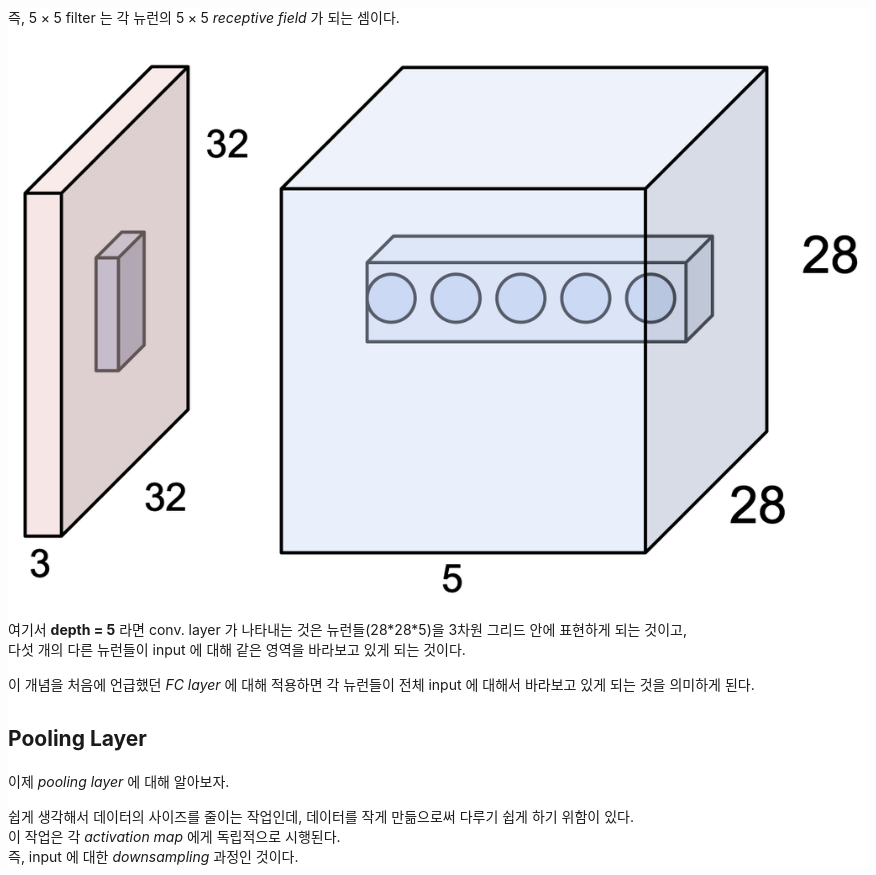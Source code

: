 즉, $5 \times 5$ filter 는 각 뉴런의 $5 \times 5$ _receptive field_ 가 되는 셈이다.  

![5 different neuron](./image18.png)

여기서 __depth = 5__ 라면 conv. layer 가 나타내는 것은 뉴런들(28\*28\*5)을 3차원 그리드 안에 표현하게 되는 것이고,  
다섯 개의 다른 뉴런들이 input 에 대해 같은 영역을 바라보고 있게 되는 것이다.  

이 개념을 처음에 언급했던 _FC layer_ 에 대해 적용하면 각 뉴런들이 전체 input 에 대해서 바라보고 있게 되는 것을 의미하게 된다.

## Pooling Layer

이제 _pooling layer_ 에 대해 알아보자.  

쉽게 생각해서 데이터의 사이즈를 줄이는 작업인데, 데이터를 작게 만듦으로써 다루기 쉽게 하기 위함이 있다.  
이 작업은 각 _activation map_ 에게 독립적으로 시행된다.  
즉, input 에 대한 _downsampling_ 과정인 것이다.  
